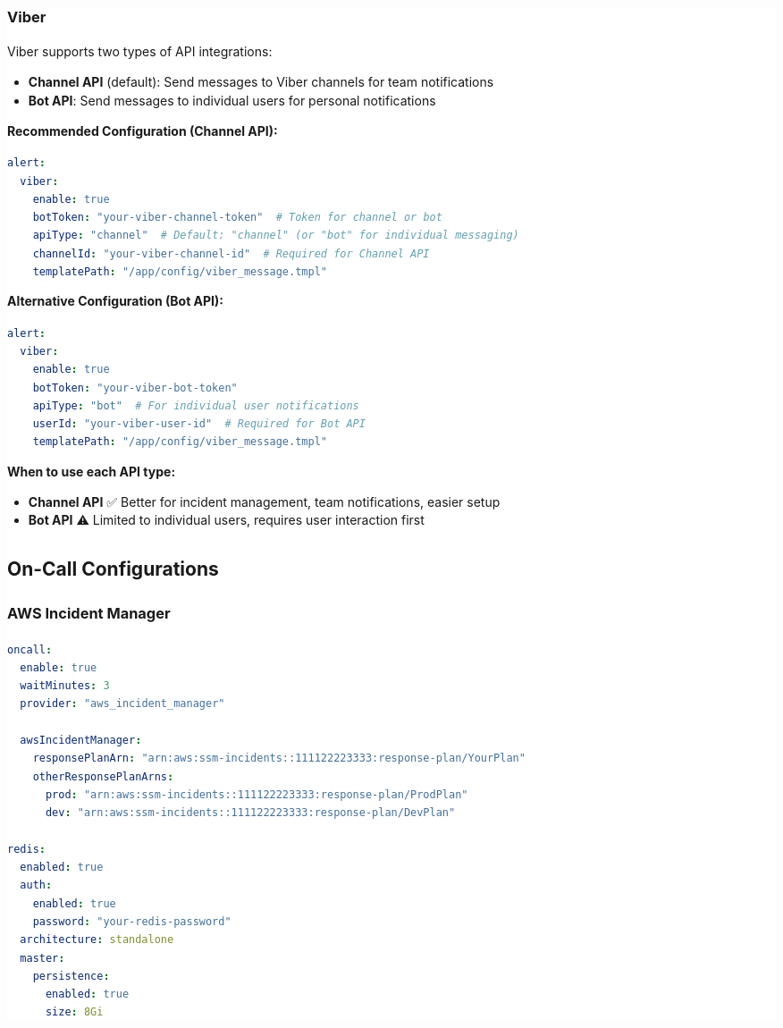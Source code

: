 ### Viber

Viber supports two types of API integrations:

- **Channel API** (default): Send messages to Viber channels for team notifications  
- **Bot API**: Send messages to individual users for personal notifications

**Recommended Configuration (Channel API):**
```yaml
alert:
  viber:
    enable: true
    botToken: "your-viber-channel-token"  # Token for channel or bot
    apiType: "channel"  # Default: "channel" (or "bot" for individual messaging)
    channelId: "your-viber-channel-id"  # Required for Channel API
    templatePath: "/app/config/viber_message.tmpl"
```

**Alternative Configuration (Bot API):**
```yaml
alert:
  viber:
    enable: true
    botToken: "your-viber-bot-token"
    apiType: "bot"  # For individual user notifications
    userId: "your-viber-user-id"  # Required for Bot API
    templatePath: "/app/config/viber_message.tmpl"
```

**When to use each API type:**

- **Channel API** ✅ Better for incident management, team notifications, easier setup
- **Bot API** ⚠️ Limited to individual users, requires user interaction first

## On-Call Configurations

### AWS Incident Manager

```yaml
oncall:
  enable: true
  waitMinutes: 3
  provider: "aws_incident_manager"
  
  awsIncidentManager:
    responsePlanArn: "arn:aws:ssm-incidents::111122223333:response-plan/YourPlan"
    otherResponsePlanArns:
      prod: "arn:aws:ssm-incidents::111122223333:response-plan/ProdPlan"
      dev: "arn:aws:ssm-incidents::111122223333:response-plan/DevPlan"

redis:
  enabled: true
  auth:
    enabled: true
    password: "your-redis-password"
  architecture: standalone
  master:
    persistence:
      enabled: true
      size: 8Gi
```
